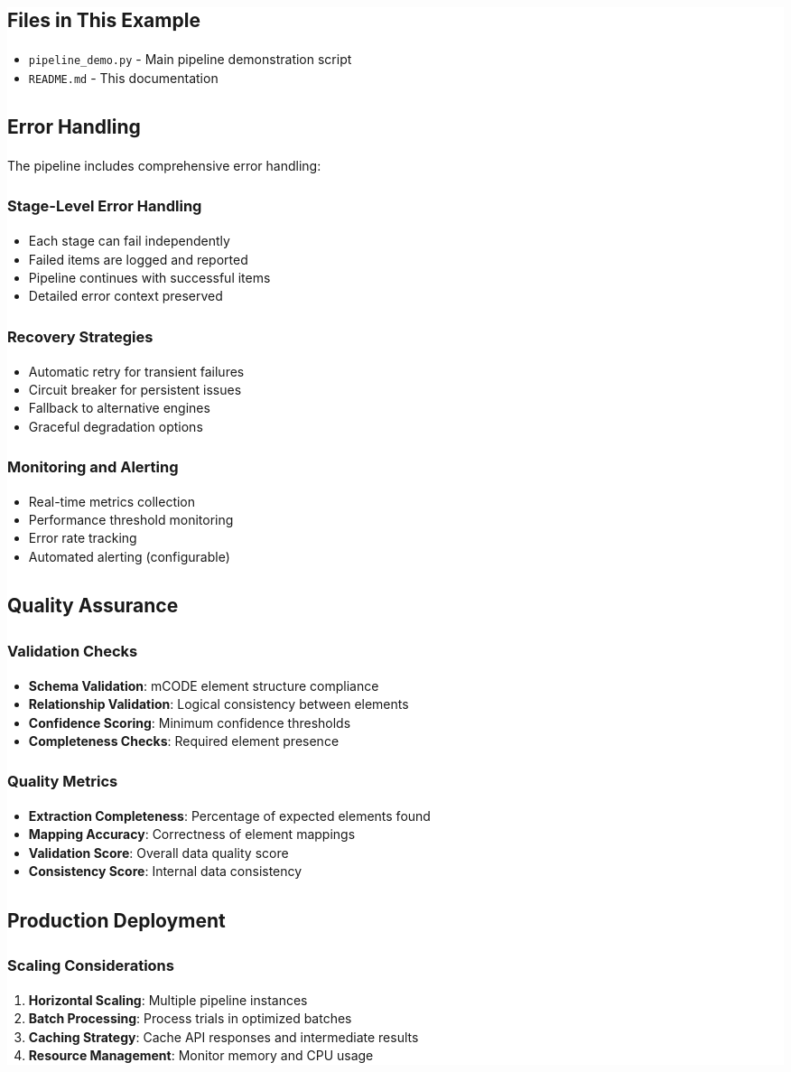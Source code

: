 ## Files in This Example

- `pipeline_demo.py` - Main pipeline demonstration script
- `README.md` - This documentation

## Error Handling

The pipeline includes comprehensive error handling:

### Stage-Level Error Handling
- Each stage can fail independently
- Failed items are logged and reported
- Pipeline continues with successful items
- Detailed error context preserved

### Recovery Strategies
- Automatic retry for transient failures
- Circuit breaker for persistent issues
- Fallback to alternative engines
- Graceful degradation options

### Monitoring and Alerting
- Real-time metrics collection
- Performance threshold monitoring
- Error rate tracking
- Automated alerting (configurable)

## Quality Assurance

### Validation Checks

- **Schema Validation**: mCODE element structure compliance
- **Relationship Validation**: Logical consistency between elements
- **Confidence Scoring**: Minimum confidence thresholds
- **Completeness Checks**: Required element presence

### Quality Metrics

- **Extraction Completeness**: Percentage of expected elements found
- **Mapping Accuracy**: Correctness of element mappings
- **Validation Score**: Overall data quality score
- **Consistency Score**: Internal data consistency

## Production Deployment

### Scaling Considerations

1. **Horizontal Scaling**: Multiple pipeline instances
2. **Batch Processing**: Process trials in optimized batches
3. **Caching Strategy**: Cache API responses and intermediate results
4. **Resource Management**: Monitor memory and CPU usage
